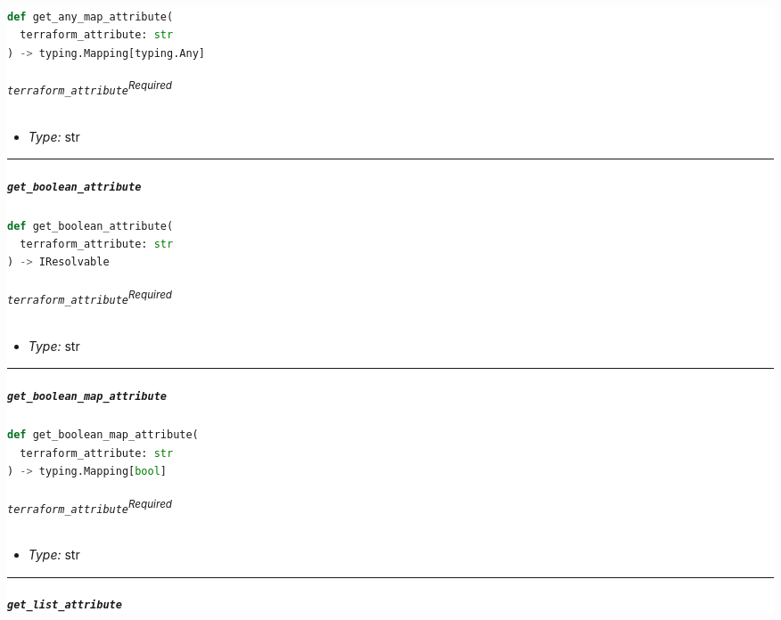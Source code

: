 ```python
def get_any_map_attribute(
  terraform_attribute: str
) -> typing.Mapping[typing.Any]
```

###### `terraform_attribute`<sup>Required</sup> <a name="terraform_attribute" id="@skeptools/provider-zenduty.dataZendutyTags.DataZendutyTags.getAnyMapAttribute.parameter.terraformAttribute"></a>

- *Type:* str

---

##### `get_boolean_attribute` <a name="get_boolean_attribute" id="@skeptools/provider-zenduty.dataZendutyTags.DataZendutyTags.getBooleanAttribute"></a>

```python
def get_boolean_attribute(
  terraform_attribute: str
) -> IResolvable
```

###### `terraform_attribute`<sup>Required</sup> <a name="terraform_attribute" id="@skeptools/provider-zenduty.dataZendutyTags.DataZendutyTags.getBooleanAttribute.parameter.terraformAttribute"></a>

- *Type:* str

---

##### `get_boolean_map_attribute` <a name="get_boolean_map_attribute" id="@skeptools/provider-zenduty.dataZendutyTags.DataZendutyTags.getBooleanMapAttribute"></a>

```python
def get_boolean_map_attribute(
  terraform_attribute: str
) -> typing.Mapping[bool]
```

###### `terraform_attribute`<sup>Required</sup> <a name="terraform_attribute" id="@skeptools/provider-zenduty.dataZendutyTags.DataZendutyTags.getBooleanMapAttribute.parameter.terraformAttribute"></a>

- *Type:* str

---

##### `get_list_attribute` <a name="get_list_attribute" id="@skeptools/provider-zenduty.dataZendutyTags.DataZendutyTags.getListAttribute"></a>
